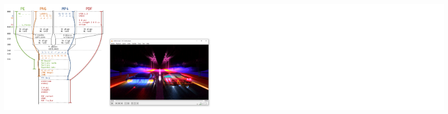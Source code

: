 <img src=contents/issue19png.png width=200px alt="PNG colliding image (a pileup diagram)"/> <img src=contents/issue19mp4.png width=200px alt="MP4 colliding video (a car collision)"/>
